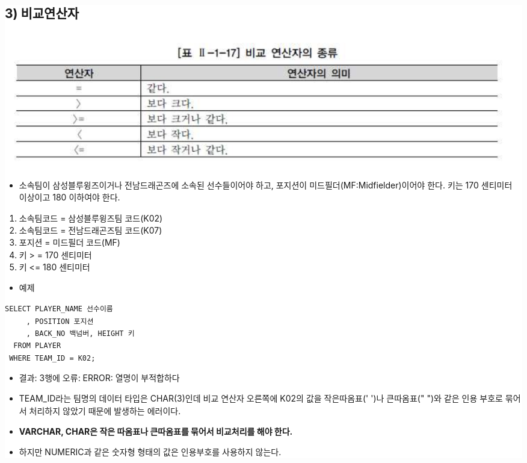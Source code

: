 



## 3) 비교연산자

![스크린샷 2024-06-12 오전 7.30.13](../../img/305.png)



- 소속팀이 삼성블루윙즈이거나 전남드래곤즈에 소속된 선수들이어야 하고, 포지션이 미드필더(MF:Midfielder)이어야 한다. 키는 170 센티미터 이상이고 180 이하여야 한다.

1. 소속팀코드 = 삼성블루윙즈팀 코드(K02)
2. 소속팀코드 = 전남드래곤즈팀 코드(K07)
3. 포지션 = 미드필더 코드(MF)
4. 키 > = 170 센티미터
5. 키 <= 180 센티미터



- 예제

```
SELECT PLAYER_NAME 선수이름   
     , POSITION 포지션   
     , BACK_NO 백넘버, HEIGHT 키   
  FROM PLAYER   
 WHERE TEAM_ID = K02; 
```

- 결과: 3행에 오류: ERROR: 열명이 부적합하다



- TEAM_ID라는 팀명의 데이터 타입은 CHAR(3)인데 비교 연산자 오른쪽에 K02의 값을 작은따옴표(' ')나 큰따옴표(" ")와 같은 인용 부호로 묶어서 처리하지 않았기 때문에 발생하는 에러이다.
- **VARCHAR, CHAR은 작은 따옴표나 큰따옴표를 묶어서 비교처리를 해야 한다.**
- 하지만 NUMERIC과 같은 숫자형 형태의 값은 인용부호를 사용하지 않는다.


